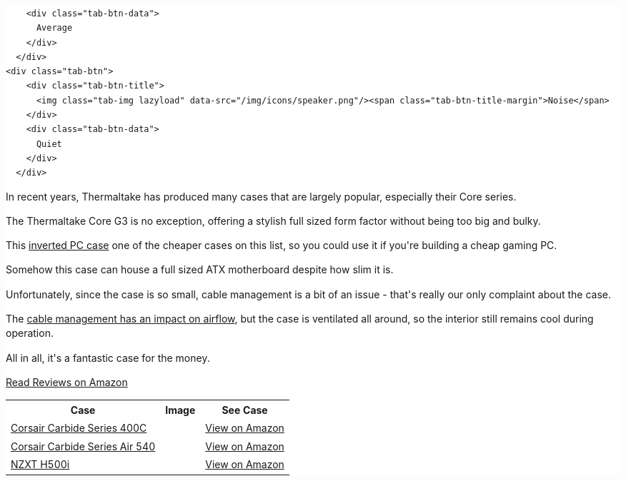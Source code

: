         <div class="tab-btn-data">
          Average
        </div>
      </div>
    <div class="tab-btn">
        <div class="tab-btn-title">
          <img class="tab-img lazyload" data-src="/img/icons/speaker.png"/><span class="tab-btn-title-margin">Noise</span>
        </div>
        <div class="tab-btn-data">
          Quiet
        </div>
      </div>
  </div>    
</section>

In recent years, Thermaltake has produced many cases that are largely popular, especially their Core series.

The Thermaltake Core G3 is no exception, offering a stylish full sized form factor without being too big and bulky.

This [inverted PC case](/pc-cases/inverted/) one of the cheaper cases on this list, so you could use it if you're building a cheap gaming PC.

Somehow this case can house a full sized ATX motherboard despite how slim it is.

Unfortunately, since the case is so small, cable management is a bit of an issue - that's really our only complaint about the case.

The [cable management has an impact on airflow](/pc-cases/does-cable-management-matter/), but the case is ventilated all around, so the interior still remains cool during operation.

All in all, it's a fantastic case for the money.

<div class="btn-center">
  <a target="_blank" class="big-button-center" href="https://www.amazon.com/gp/product/B01KV6ACLO/?tag=easypcus-20">Read Reviews on Amazon</a>
</div>

<table class="basic-table" align="center">
  <tr>
    <th>Case</th>
    <th>Image</th>
    <th>See Case</th>
  </tr>
  <tr>
    <td><a href="https://www.amazon.com/gp/product/B01F97W9ZM/?tag=easypcus-20">Corsair Carbide Series 400C</a></td>
    <td><a target="_blank" href="https://www.amazon.com/gp/product/B01F97W9ZM/?tag=easypcus-20"><img class="lazyload table-image" data-src="/img/case/corsair-carbide-400c.jpg" /></a></td>
    <td><a target="_blank" class="big-button" href="https://www.amazon.com/gp/product/B01F97W9ZM/?tag=easypcus-20">View on Amazon</a></td>
  </tr>
  <tr>
    <td><a href="https://www.amazon.com/gp/product/B00D6GINF4/?tag=easypcus-20">Corsair Carbide Series Air 540</a></td>
    <td><a target="_blank" href="https://www.amazon.com/gp/product/B00D6GINF4/?tag=easypcus-20"><img class="lazyload table-image" data-src="/img/case/carbide-air-540.png" /></a></td>
    <td><a target="_blank" class="big-button" href="https://www.amazon.com/gp/product/B00D6GINF4/?tag=easypcus-20">View on Amazon</a></td>
  </tr>
  <tr>
    <td><a href="https://www.amazon.com/gp/product/B07NY28MZW/?tag=easypcus-20">NZXT H500i</a></td>
    <td><a target="_blank" href="https://www.amazon.com/gp/product/B07NY28MZW/?tag=easypcus-20"><img class="lazyload table-image" data-src="/img/case/nzxt-h400i.jpg" /></a></td>
    <td><a target="_blank" class="big-button" href="https://www.amazon.com/gp/product/B07NY28MZW/?tag=easypcus-20">View on Amazon</a></td>
  </tr>